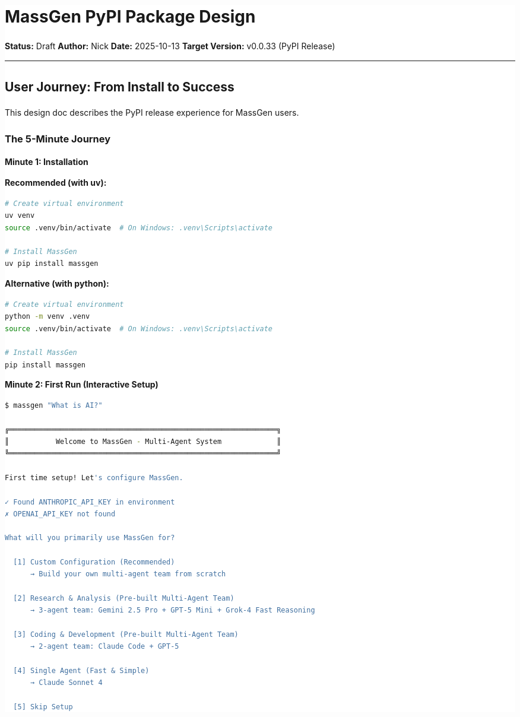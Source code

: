 # MassGen PyPI Package Design

**Status:** Draft
**Author:** Nick
**Date:** 2025-10-13
**Target Version:** v0.0.33 (PyPI Release)

---

## User Journey: From Install to Success

This design doc describes the PyPI release experience for MassGen users.

### The 5-Minute Journey

**Minute 1: Installation**

**Recommended (with uv):**
```bash
# Create virtual environment
uv venv
source .venv/bin/activate  # On Windows: .venv\Scripts\activate

# Install MassGen
uv pip install massgen
```

**Alternative (with python):**
```bash
# Create virtual environment
python -m venv .venv
source .venv/bin/activate  # On Windows: .venv\Scripts\activate

# Install MassGen
pip install massgen
```

**Minute 2: First Run (Interactive Setup)**
```bash
$ massgen "What is AI?"

╔═══════════════════════════════════════════════════════════════╗
║           Welcome to MassGen - Multi-Agent System             ║
╚═══════════════════════════════════════════════════════════════╝

First time setup! Let's configure MassGen.

✓ Found ANTHROPIC_API_KEY in environment
✗ OPENAI_API_KEY not found

What will you primarily use MassGen for?

  [1] Custom Configuration (Recommended)
      → Build your own multi-agent team from scratch

  [2] Research & Analysis (Pre-built Multi-Agent Team)
      → 3-agent team: Gemini 2.5 Pro + GPT-5 Mini + Grok-4 Fast Reasoning

  [3] Coding & Development (Pre-built Multi-Agent Team)
      → 2-agent team: Claude Code + GPT-5

  [4] Single Agent (Fast & Simple)
      → Claude Sonnet 4

  [5] Skip Setup
```
